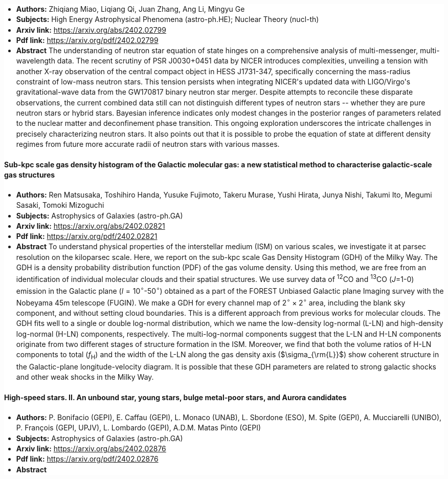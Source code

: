  - **Authors:** Zhiqiang Miao, Liqiang Qi, Juan Zhang, Ang Li, Mingyu Ge
 - **Subjects:** High Energy Astrophysical Phenomena (astro-ph.HE); Nuclear Theory (nucl-th)
 - **Arxiv link:** https://arxiv.org/abs/2402.02799
 - **Pdf link:** https://arxiv.org/pdf/2402.02799
 - **Abstract**
 The understanding of neutron star equation of state hinges on a comprehensive analysis of multi-messenger, multi-wavelength data. The recent scrutiny of PSR J0030+0451 data by NICER introduces complexities, unveiling a tension with another X-ray observation of the central compact object in HESS J1731-347, specifically concerning the mass-radius constraint of low-mass neutron stars. This tension persists when integrating NICER's updated data with LIGO/Virgo's gravitational-wave data from the GW170817 binary neutron star merger. Despite attempts to reconcile these disparate observations, the current combined data still can not distinguish different types of neutron stars -- whether they are pure neutron stars or hybrid stars. Bayesian inference indicates only modest changes in the posterior ranges of parameters related to the nuclear matter and deconfinement phase transition. This ongoing exploration underscores the intricate challenges in precisely characterizing neutron stars. It also points out that it is possible to probe the equation of state at different density regimes from future more accurate radii of neutron stars with various masses.
#### Sub-kpc scale gas density histogram of the Galactic molecular gas: a new  statistical method to characterise galactic-scale gas structures
 - **Authors:** Ren Matsusaka, Toshihiro Handa, Yusuke Fujimoto, Takeru Murase, Yushi Hirata, Junya Nishi, Takumi Ito, Megumi Sasaki, Tomoki Mizoguchi
 - **Subjects:** Astrophysics of Galaxies (astro-ph.GA)
 - **Arxiv link:** https://arxiv.org/abs/2402.02821
 - **Pdf link:** https://arxiv.org/pdf/2402.02821
 - **Abstract**
 To understand physical properties of the interstellar medium (ISM) on various scales, we investigate it at parsec resolution on the kiloparsec scale. Here, we report on the sub-kpc scale Gas Density Histogram (GDH) of the Milky Way. The GDH is a density probability distribution function (PDF) of the gas volume density. Using this method, we are free from an identification of individual molecular clouds and their spatial structures. We use survey data of $^{12}$CO and $^{13}$CO ($J$=1-0) emission in the Galactic plane ($l = 10^{\circ}$-$50^{\circ}$) obtained as a part of the FOREST Unbiased Galactic plane Imaging survey with the Nobeyama 45m telescope (FUGIN). We make a GDH for every channel map of $2^{\circ} \times 2^{\circ}$ area, including the blank sky component, and without setting cloud boundaries. This is a different approach from previous works for molecular clouds. The GDH fits well to a single or double log-normal distribution, which we name the low-density log-normal (L-LN) and high-density log-normal (H-LN) components, respectively. The multi-log-normal components suggest that the L-LN and H-LN components originate from two different stages of structure formation in the ISM. Moreover, we find that both the volume ratios of H-LN components to total ($f_{\mathrm{H}}$) and the width of the L-LN along the gas density axis ($\sigma_{\rm{L}}$) show coherent structure in the Galactic-plane longitude-velocity diagram. It is possible that these GDH parameters are related to strong galactic shocks and other weak shocks in the Milky Way.
#### High-speed stars. II. An unbound star, young stars, bulge metal-poor  stars, and Aurora candidates
 - **Authors:** P. Bonifacio (GEPI), E. Caffau (GEPI), L. Monaco (UNAB), L. Sbordone (ESO), M. Spite (GEPI), A. Mucciarelli (UNIBO), P. François (GEPI, UPJV), L. Lombardo (GEPI), A.D.M. Matas Pinto (GEPI)
 - **Subjects:** Astrophysics of Galaxies (astro-ph.GA)
 - **Arxiv link:** https://arxiv.org/abs/2402.02876
 - **Pdf link:** https://arxiv.org/pdf/2402.02876
 - **Abstract**